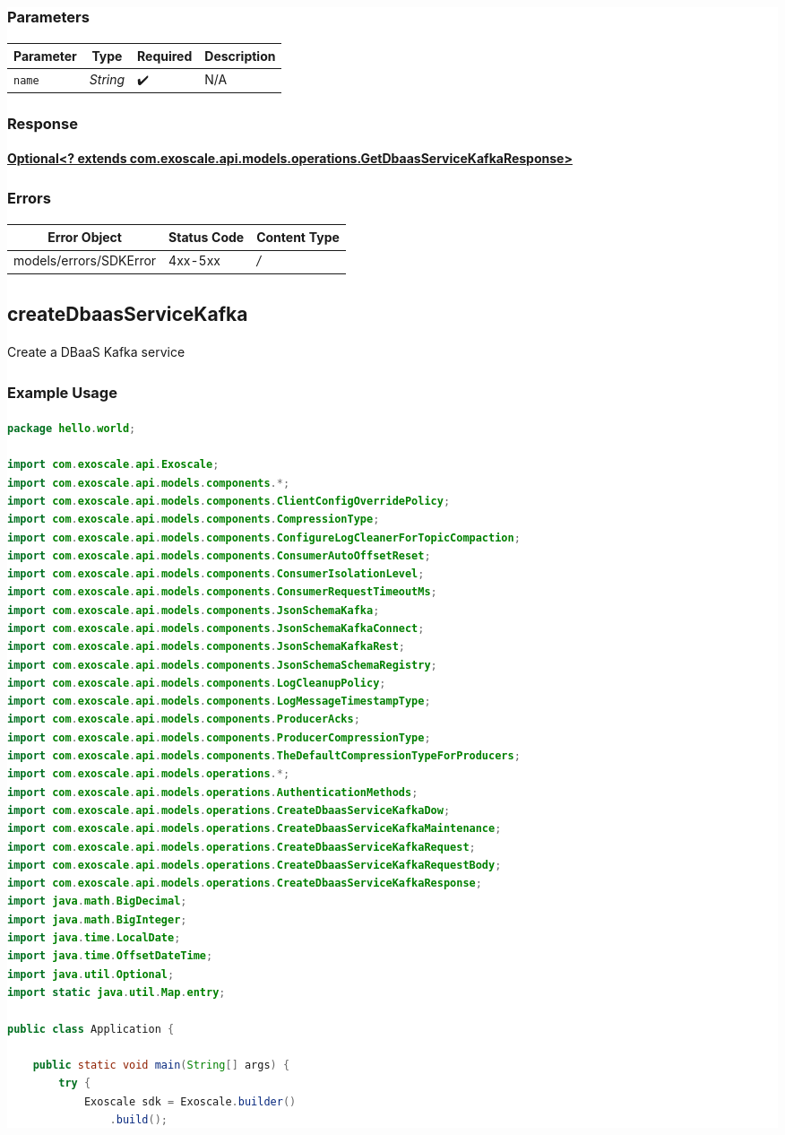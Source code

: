 ### Parameters

| Parameter          | Type               | Required           | Description        |
| ------------------ | ------------------ | ------------------ | ------------------ |
| `name`             | *String*           | :heavy_check_mark: | N/A                |


### Response

**[Optional<? extends com.exoscale.api.models.operations.GetDbaasServiceKafkaResponse>](../../models/operations/GetDbaasServiceKafkaResponse.md)**
### Errors

| Error Object           | Status Code            | Content Type           |
| ---------------------- | ---------------------- | ---------------------- |
| models/errors/SDKError | 4xx-5xx                | */*                    |

## createDbaasServiceKafka

Create a DBaaS Kafka service

### Example Usage

```java
package hello.world;

import com.exoscale.api.Exoscale;
import com.exoscale.api.models.components.*;
import com.exoscale.api.models.components.ClientConfigOverridePolicy;
import com.exoscale.api.models.components.CompressionType;
import com.exoscale.api.models.components.ConfigureLogCleanerForTopicCompaction;
import com.exoscale.api.models.components.ConsumerAutoOffsetReset;
import com.exoscale.api.models.components.ConsumerIsolationLevel;
import com.exoscale.api.models.components.ConsumerRequestTimeoutMs;
import com.exoscale.api.models.components.JsonSchemaKafka;
import com.exoscale.api.models.components.JsonSchemaKafkaConnect;
import com.exoscale.api.models.components.JsonSchemaKafkaRest;
import com.exoscale.api.models.components.JsonSchemaSchemaRegistry;
import com.exoscale.api.models.components.LogCleanupPolicy;
import com.exoscale.api.models.components.LogMessageTimestampType;
import com.exoscale.api.models.components.ProducerAcks;
import com.exoscale.api.models.components.ProducerCompressionType;
import com.exoscale.api.models.components.TheDefaultCompressionTypeForProducers;
import com.exoscale.api.models.operations.*;
import com.exoscale.api.models.operations.AuthenticationMethods;
import com.exoscale.api.models.operations.CreateDbaasServiceKafkaDow;
import com.exoscale.api.models.operations.CreateDbaasServiceKafkaMaintenance;
import com.exoscale.api.models.operations.CreateDbaasServiceKafkaRequest;
import com.exoscale.api.models.operations.CreateDbaasServiceKafkaRequestBody;
import com.exoscale.api.models.operations.CreateDbaasServiceKafkaResponse;
import java.math.BigDecimal;
import java.math.BigInteger;
import java.time.LocalDate;
import java.time.OffsetDateTime;
import java.util.Optional;
import static java.util.Map.entry;

public class Application {

    public static void main(String[] args) {
        try {
            Exoscale sdk = Exoscale.builder()
                .build();
```